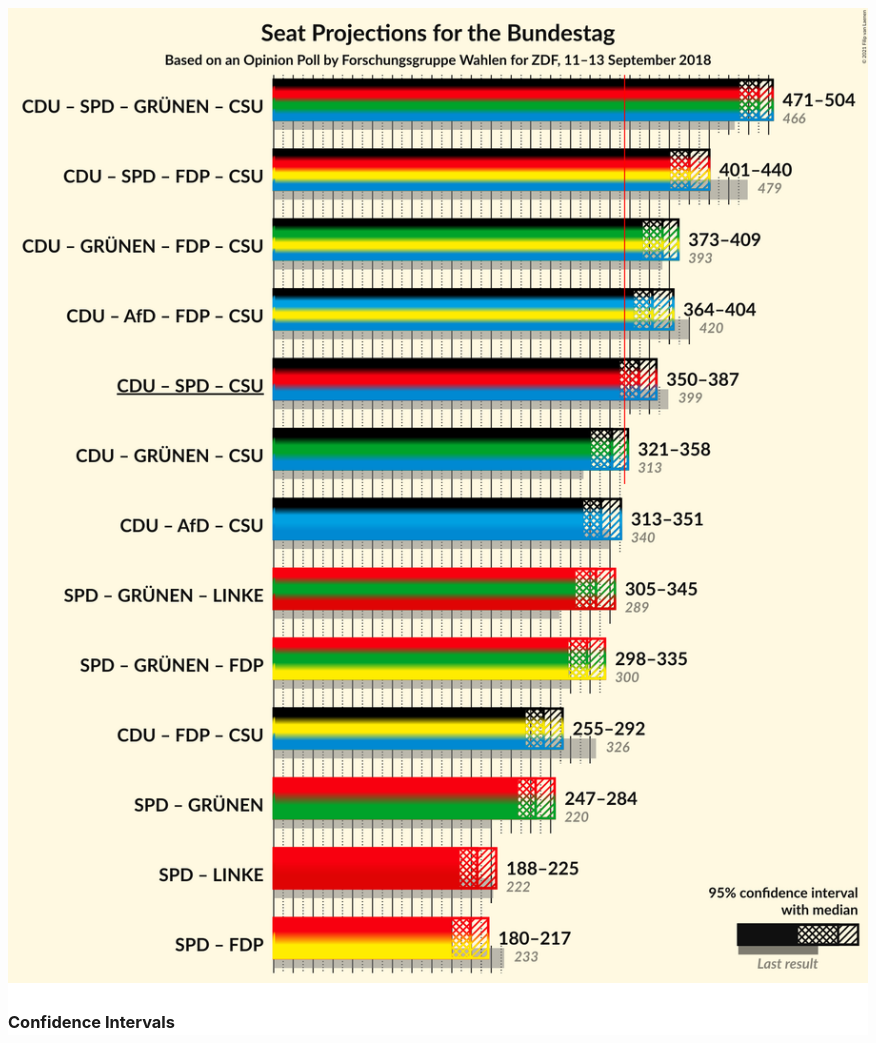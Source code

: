 ![Graph with coalitions seats not yet produced](2018-09-13-ForschungsgruppeWahlen-coalitions-seats.png "Coalitions Seats")

### Confidence Intervals

